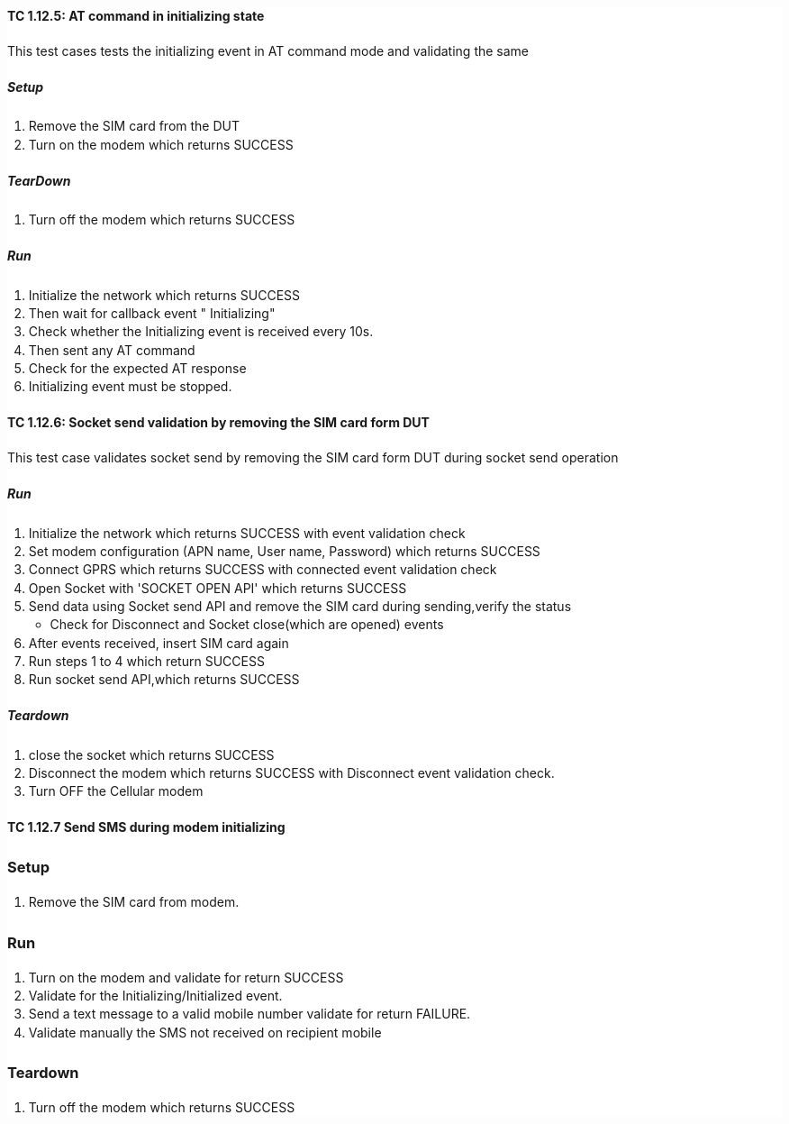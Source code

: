 #### TC 1.12.5: AT command in initializing state
This test cases tests the initializing event in AT command mode and validating the same

##### Setup
1. Remove the SIM card from the DUT
2. Turn on the modem which returns SUCCESS

##### TearDown
1. Turn off the modem which returns SUCCESS

##### Run
1. Initialize the network which returns SUCCESS
2. Then wait for callback event " Initializing" 
3. Check whether the Initializing event is received every 10s.
4. Then sent any AT command
5. Check for the expected AT response
6. Initializing event must be stopped. 

#### TC 1.12.6: Socket send validation by removing the SIM card form DUT
This test case validates socket send by removing the SIM card form DUT during socket send operation
##### Run
1. Initialize the network which returns SUCCESS with event validation check
2. Set modem configuration (APN name, User name, Password) which returns SUCCESS
3. Connect GPRS which returns SUCCESS with connected event validation check
4. Open Socket with 'SOCKET OPEN API' which returns SUCCESS
5. Send data using Socket send API and remove the SIM card during sending,verify the status
	* Check for Disconnect and Socket close(which are opened) events
6. After events received, insert SIM card again
7. Run steps 1 to 4 which return SUCCESS
8. Run socket send API,which returns SUCCESS 

##### Teardown
1. close the socket which returns SUCCESS
2. Disconnect the modem which returns SUCCESS with Disconnect event validation check.
3. Turn OFF the Cellular modem

#### TC 1.12.7 Send SMS during modem initializing

### Setup
1. Remove the SIM card from modem.

### Run
1. Turn on the modem and validate for return SUCCESS
2. Validate for the Initializing/Initialized event.
3. Send a text message to a valid mobile number validate for return FAILURE.
4. Validate manually the SMS not received on recipient mobile 
  
### Teardown
1. Turn off the modem which returns SUCCESS
